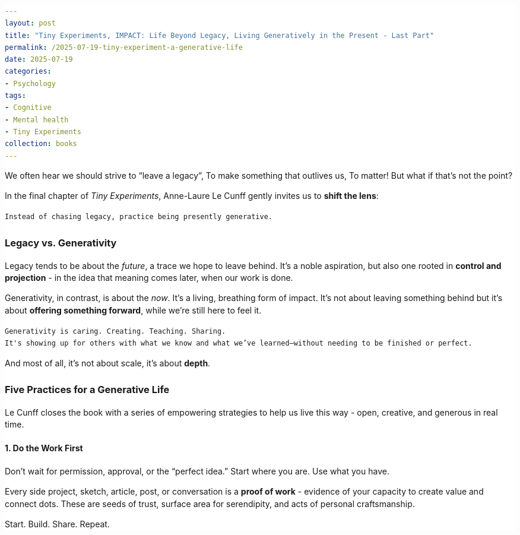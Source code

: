 ```yaml
---
layout: post
title: "Tiny Experiments, IMPACT: Life Beyond Legacy, Living Generatively in the Present - Last Part"
permalink: /2025-07-19-tiny-experiment-a-generative-life
date: 2025-07-19
categories:
- Psychology
tags:
- Cognitive
- Mental health
- Tiny Experiments
collection: books
---
```


We often hear we should strive to “leave a legacy”, To make something that outlives us, To matter! But what if that’s not the point?

In the final chapter of *Tiny Experiments*, Anne-Laure Le Cunff gently invites us to **shift the lens**:

    Instead of chasing legacy, practice being presently generative.

### Legacy vs. Generativity

Legacy tends to be about the *future*, a trace we hope to leave behind. It’s a noble aspiration, but also one rooted in **control and projection** - in the idea that meaning comes later, when our work is done.

Generativity, in contrast, is about the *now*. It’s a living, breathing form of impact. It’s not about leaving something behind but it’s about **offering something forward**, while we’re still here to feel it.

    Generativity is caring. Creating. Teaching. Sharing.
    It's showing up for others with what we know and what we’ve learned—without needing to be finished or perfect.

And most of all, it’s not about scale, it’s about **depth**.

### Five Practices for a Generative Life

Le Cunff closes the book with a series of empowering strategies to help us live this way - open, creative, and generous in real time.

#### 1. **Do the Work First**

Don’t wait for permission, approval, or the “perfect idea.” Start where you are. Use what you have.

Every side project, sketch, article, post, or conversation is a **proof of work** - evidence of your capacity to create value and connect dots. These are seeds of trust, surface area for serendipity, and acts of personal craftsmanship.

Start. Build. Share. Repeat.
